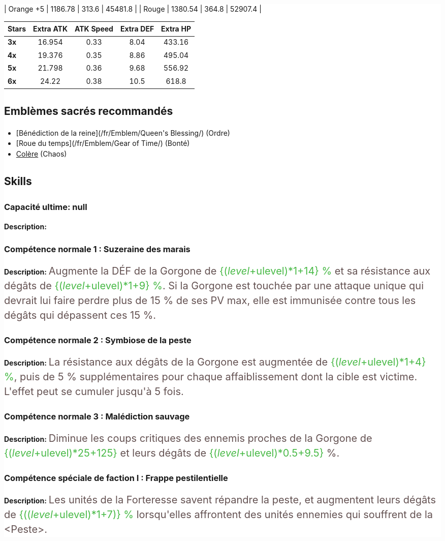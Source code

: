   | Orange +5 | 1186.78 | 313.6 | 45481.8 |
  | Rouge | 1380.54 | 364.8 | 52907.4 |

  |          Stars      |  Extra ATK |  ATK Speed | Extra DEF |    Extra HP   | 
  |:--------------------|:----------:|:----------:|:---------:|:-------------:|
  | **3x** <i class="fas fa-star"/> | 16.954 | 0.33 | 8.04 | 433.16 |
  | **4x** <i class="fas fa-star"/> | 19.376 | 0.35 | 8.86 | 495.04 |
  | **5x** <i class="fas fa-star"/> | 21.798 | 0.36 | 9.68 | 556.92 |
  | **6x** <i class="fas fa-star"/> | 24.22 | 0.38 | 10.5 | 618.8 |

## Emblèmes sacrés recommandés

* [Bénédiction de la reine](/fr/Emblem/Queen's Blessing/) (Ordre)
* [Roue du temps](/fr/Emblem/Gear of Time/) (Bonté)
* [Colère](/fr/Emblem/Anger/) (Chaos)

## Skills
### Capacité ultime: null
 **Description:** 

### Compétence normale 1 : Suzeraine des marais
 **Description:** <span style="color: #645252;font-size:20px">Augmente la DÉF de la Gorgone de </span><span style="color: black"><span style="color: #48b946;font-size:20px">{($level+$ulevel)*1+14} %</span><span style="color: black"><span style="color: #645252;font-size:20px"> et sa résistance aux dégâts de </span><span style="color: black"><span style="color: #48b946;font-size:20px">{($level+$ulevel)*1+9} %</span><span style="color: black"><span style="color: #645252;font-size:20px">. Si la Gorgone est touchée par une attaque unique qui devrait lui faire perdre plus de 15 % de ses PV max, elle est immunisée contre tous les dégâts qui dépassent ces 15 %.</span><span style="color: black">

### Compétence normale 2 : Symbiose de la peste
 **Description:** <span style="color: #645252;font-size:20px">La résistance aux dégâts de la Gorgone est augmentée de </span><span style="color: black"><span style="color: #48b946;font-size:20px">{($level+$ulevel)*1+4} %</span><span style="color: black"><span style="color: #645252;font-size:20px">, puis de 5 % supplémentaires pour chaque affaiblissement dont la cible est victime. L'effet peut se cumuler jusqu'à 5 fois.</span><span style="color: black">

### Compétence normale 3 : Malédiction sauvage
 **Description:** <span style="color: #645252;font-size:20px">Diminue les coups critiques des ennemis proches de la Gorgone de </span><span style="color: black"><span style="color: #48b946;font-size:20px">{($level+$ulevel)*25+125}</span><span style="color: black"><span style="color: #645252;font-size:20px"> et leurs dégâts de </span><span style="color: black"><span style="color: #48b946;font-size:20px">{($level+$ulevel)*0.5+9.5}</span><span style="color: black"><span style="color: #645252;font-size:20px"> %.</span><span style="color: black">

### Compétence spéciale de faction I : Frappe pestilentielle
 **Description:** <span style="color: #645252;font-size:20px">Les unités de la Forteresse savent répandre la peste, et augmentent leurs dégâts de </span><span style="color: black"><span style="color: #48b946;font-size:20px">{(($level+$ulevel)*1+7)} %</span><span style="color: black"><span style="color: #645252;font-size:20px"> lorsqu'elles affrontent des unités ennemies qui souffrent de la &lt;Peste&gt;.</span><span style="color: black">
